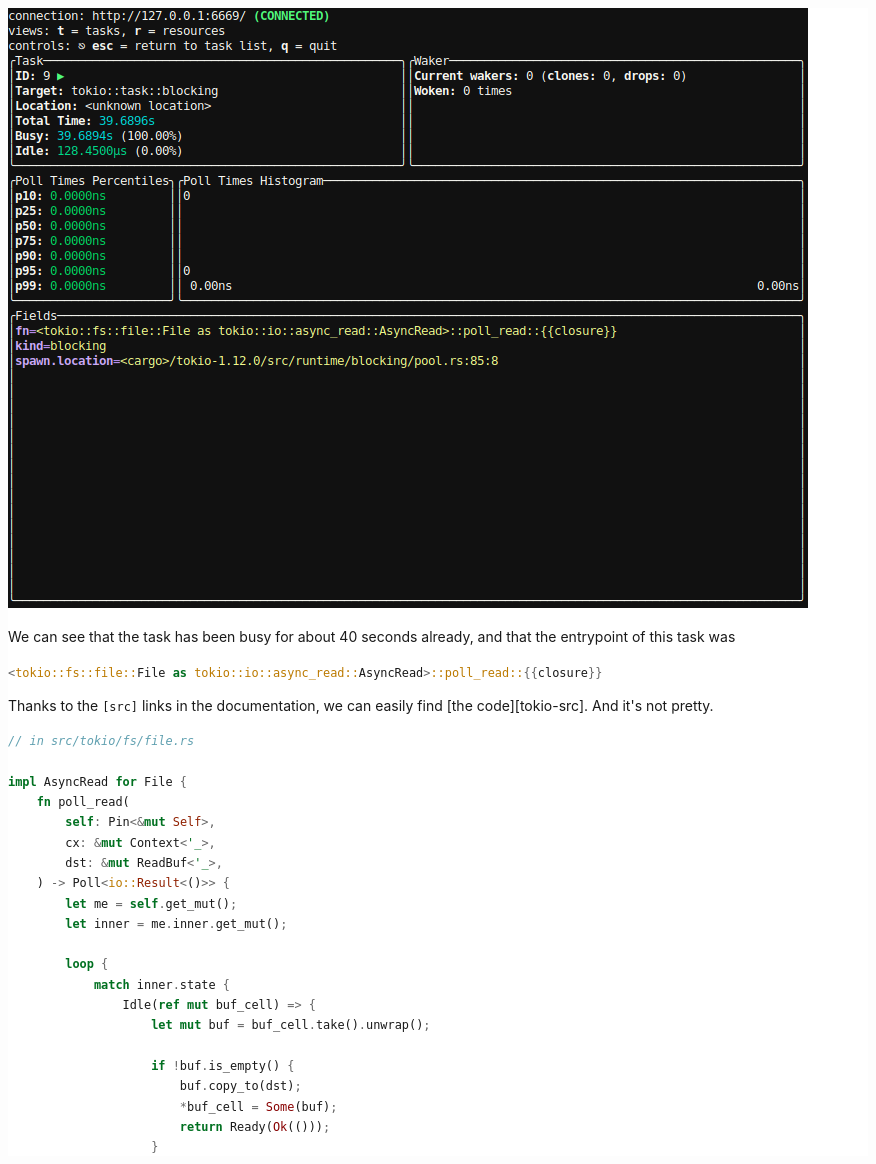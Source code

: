 ![](console2.png)

We can see that the task has been busy for about 40 seconds already, and that
the entrypoint of this task was

```rust
<tokio::fs::file::File as tokio::io::async_read::AsyncRead>::poll_read::{{closure}}
```

Thanks to the `[src]` links in the documentation, we can easily find [the
code][tokio-src].
And it's not pretty.

```rust
// in src/tokio/fs/file.rs

impl AsyncRead for File {
    fn poll_read(
        self: Pin<&mut Self>,
        cx: &mut Context<'_>,
        dst: &mut ReadBuf<'_>,
    ) -> Poll<io::Result<()>> {
        let me = self.get_mut();
        let inner = me.inner.get_mut();

        loop {
            match inner.state {
                Idle(ref mut buf_cell) => {
                    let mut buf = buf_cell.take().unwrap();

                    if !buf.is_empty() {
                        buf.copy_to(dst);
                        *buf_cell = Some(buf);
                        return Ready(Ok(()));
                    }

```

[^yesterday]: The reader is advised to compare the date on the two articles.
[amos-art]: https://fasterthanli.me/articles/a-terminal-case-of-linux
[exercise-forth]: /bootstrap/miniforth/#ref:stack-complete
[bootstrap]: /bootstrap/
[tokio-src]: https://docs.rs/tokio/1.12.0/src/tokio/fs/file.rs.html#515-521
[blocking-tokio]: https://github.com/tokio-rs/tokio/issues/2926
[blocking-shutdown]: https://github.com/tokio-rs/tokio/issues/2466
[tokio-fd]: https://crates.io/crates/tokio-fd